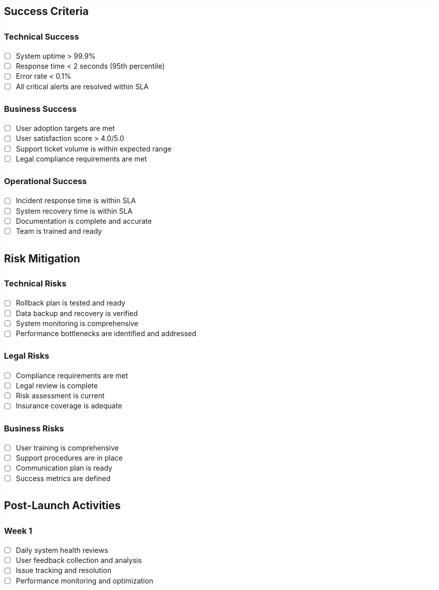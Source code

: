 ## Success Criteria

### Technical Success
- [ ] System uptime > 99.9%
- [ ] Response time < 2 seconds (95th percentile)
- [ ] Error rate < 0.1%
- [ ] All critical alerts are resolved within SLA

### Business Success
- [ ] User adoption targets are met
- [ ] User satisfaction score > 4.0/5.0
- [ ] Support ticket volume is within expected range
- [ ] Legal compliance requirements are met

### Operational Success
- [ ] Incident response time is within SLA
- [ ] System recovery time is within SLA
- [ ] Documentation is complete and accurate
- [ ] Team is trained and ready

## Risk Mitigation

### Technical Risks
- [ ] Rollback plan is tested and ready
- [ ] Data backup and recovery is verified
- [ ] System monitoring is comprehensive
- [ ] Performance bottlenecks are identified and addressed

### Legal Risks
- [ ] Compliance requirements are met
- [ ] Legal review is complete
- [ ] Risk assessment is current
- [ ] Insurance coverage is adequate

### Business Risks
- [ ] User training is comprehensive
- [ ] Support procedures are in place
- [ ] Communication plan is ready
- [ ] Success metrics are defined

## Post-Launch Activities

### Week 1
- [ ] Daily system health reviews
- [ ] User feedback collection and analysis
- [ ] Issue tracking and resolution
- [ ] Performance monitoring and optimization
